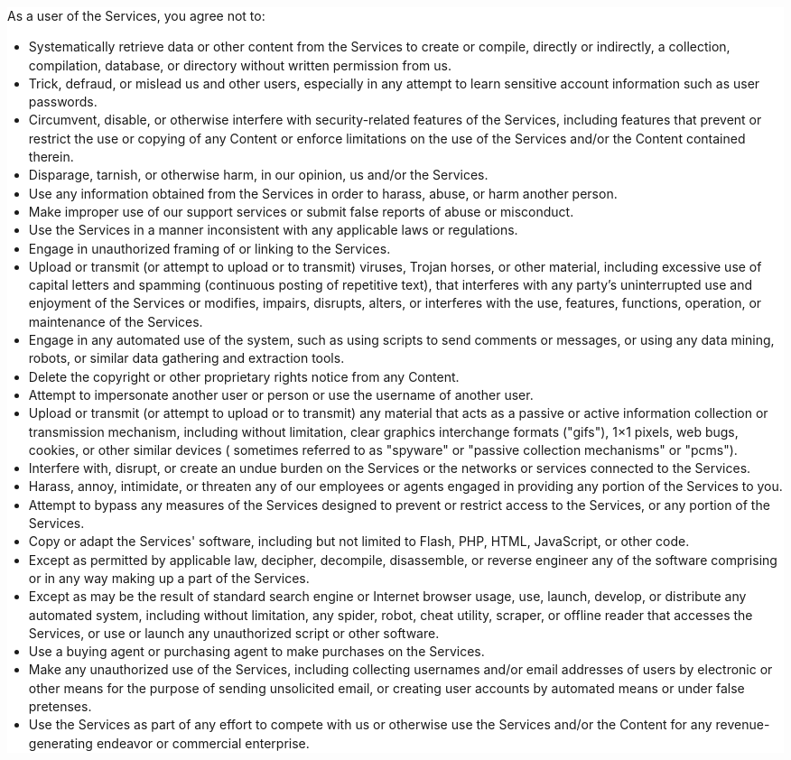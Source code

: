 As a user of the Services, you agree not to:

- Systematically retrieve data or other content from the Services to create or compile, directly or
  indirectly, a collection, compilation, database, or directory without written permission from us.
- Trick, defraud, or mislead us and other users, especially in any attempt to learn sensitive
  account
  information such as user passwords.
- Circumvent, disable, or otherwise interfere with security-related features of the Services,
  including features that prevent or restrict the use or copying of any Content or enforce
  limitations
  on the use of the Services and/or the Content contained therein.
- Disparage, tarnish, or otherwise harm, in our opinion, us and/or the Services.
- Use any information obtained from the Services in order to harass, abuse, or harm another person.
- Make improper use of our support services or submit false reports of abuse or misconduct.
- Use the Services in a manner inconsistent with any applicable laws or regulations.
- Engage in unauthorized framing of or linking to the Services.
- Upload or transmit (or attempt to upload or to transmit) viruses, Trojan horses, or other
  material,
  including excessive use of capital letters and spamming (continuous posting of repetitive text),
  that interferes with any party’s uninterrupted use and enjoyment of the Services or modifies,
  impairs, disrupts, alters, or interferes with the use, features, functions, operation, or
  maintenance of the Services.
- Engage in any automated use of the system, such as using scripts to send comments or messages, or
  using any data mining, robots, or similar data gathering and extraction tools.
- Delete the copyright or other proprietary rights notice from any Content.
- Attempt to impersonate another user or person or use the username of another user.
- Upload or transmit (or attempt to upload or to transmit) any material that acts as a passive or
  active information collection or transmission mechanism, including without limitation, clear
  graphics interchange formats ("gifs"), 1×1 pixels, web bugs, cookies, or other similar devices (
  sometimes referred to as "spyware" or "passive collection mechanisms" or "pcms").
- Interfere with, disrupt, or create an undue burden on the Services or the networks or services
  connected to the Services.
- Harass, annoy, intimidate, or threaten any of our employees or agents engaged in providing any
  portion of the Services to you.
- Attempt to bypass any measures of the Services designed to prevent or restrict access to the
  Services, or any portion of the Services.
- Copy or adapt the Services' software, including but not limited to Flash, PHP, HTML, JavaScript,
  or
  other code.
- Except as permitted by applicable law, decipher, decompile, disassemble, or reverse engineer any
  of
  the software comprising or in any way making up a part of the Services.
- Except as may be the result of standard search engine or Internet browser usage, use, launch,
  develop, or distribute any automated system, including without limitation, any spider, robot,
  cheat
  utility, scraper, or offline reader that accesses the Services, or use or launch any unauthorized
  script or other software.
- Use a buying agent or purchasing agent to make purchases on the Services.
- Make any unauthorized use of the Services, including collecting usernames and/or email addresses
  of
  users by electronic or other means for the purpose of sending unsolicited email, or creating user
  accounts by automated means or under false pretenses.
- Use the Services as part of any effort to compete with us or otherwise use the Services and/or the
  Content for any revenue-generating endeavor or commercial enterprise.
